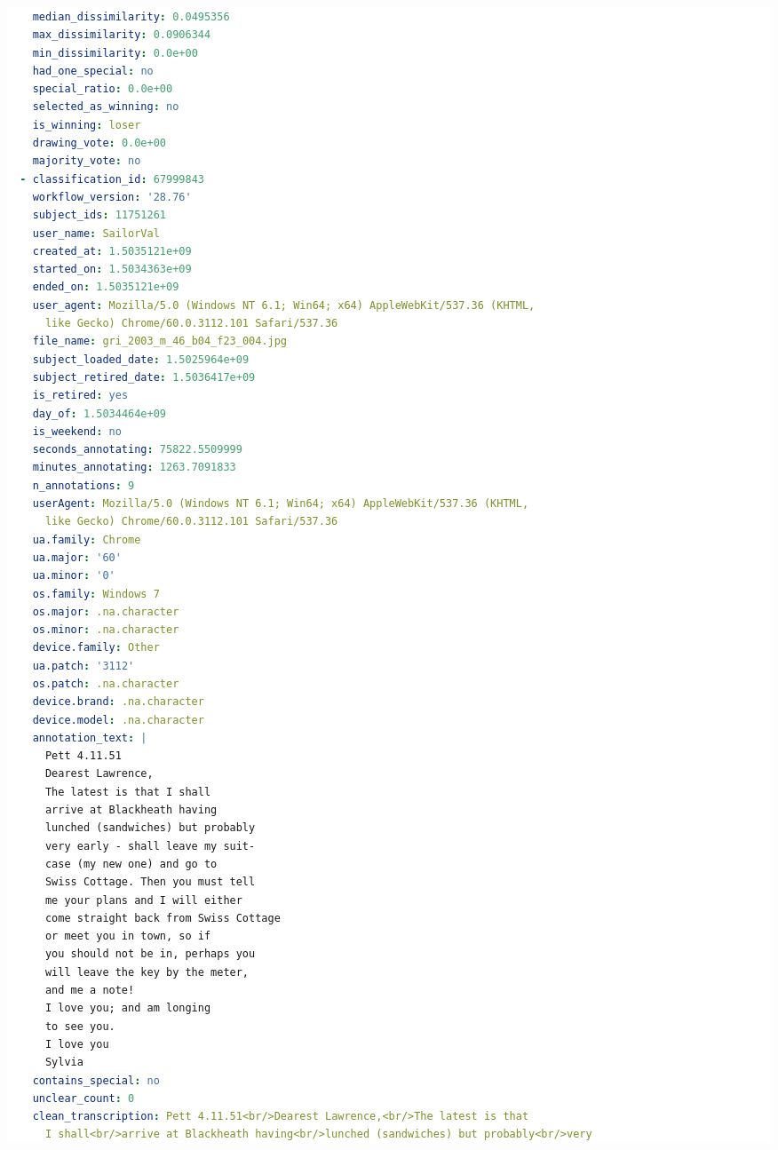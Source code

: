 ```yaml
    median_dissimilarity: 0.0495356
    max_dissimilarity: 0.0906344
    min_dissimilarity: 0.0e+00
    had_one_special: no
    special_ratio: 0.0e+00
    selected_as_winning: no
    is_winning: loser
    drawing_vote: 0.0e+00
    majority_vote: no
  - classification_id: 67999843
    workflow_version: '28.76'
    subject_ids: 11751261
    user_name: SailorVal
    created_at: 1.5035121e+09
    started_on: 1.5034363e+09
    ended_on: 1.5035121e+09
    user_agent: Mozilla/5.0 (Windows NT 6.1; Win64; x64) AppleWebKit/537.36 (KHTML,
      like Gecko) Chrome/60.0.3112.101 Safari/537.36
    file_name: gri_2003_m_46_b04_f23_004.jpg
    subject_loaded_date: 1.5025964e+09
    subject_retired_date: 1.5036417e+09
    is_retired: yes
    day_of: 1.5034464e+09
    is_weekend: no
    seconds_annotating: 75822.5509999
    minutes_annotating: 1263.7091833
    n_annotations: 9
    userAgent: Mozilla/5.0 (Windows NT 6.1; Win64; x64) AppleWebKit/537.36 (KHTML,
      like Gecko) Chrome/60.0.3112.101 Safari/537.36
    ua.family: Chrome
    ua.major: '60'
    ua.minor: '0'
    os.family: Windows 7
    os.major: .na.character
    os.minor: .na.character
    device.family: Other
    ua.patch: '3112'
    os.patch: .na.character
    device.brand: .na.character
    device.model: .na.character
    annotation_text: |
      Pett 4.11.51
      Dearest Lawrence,
      The latest is that I shall
      arrive at Blackheath having
      lunched (sandwiches) but probably
      very early - shall leave my suit-
      case (my new one) and go to
      Swiss Cottage. Then you must tell
      me your plans and I will either
      come straight back from Swiss Cottage
      or meet you in town, so if
      you should not be in, perhaps you
      will leave the key by the meter,
      and me a note!
      I love you; and am longing
      to see you.
      I love you
      Sylvia
    contains_special: no
    unclear_count: 0
    clean_transcription: Pett 4.11.51<br/>Dearest Lawrence,<br/>The latest is that
      I shall<br/>arrive at Blackheath having<br/>lunched (sandwiches) but probably<br/>very
```